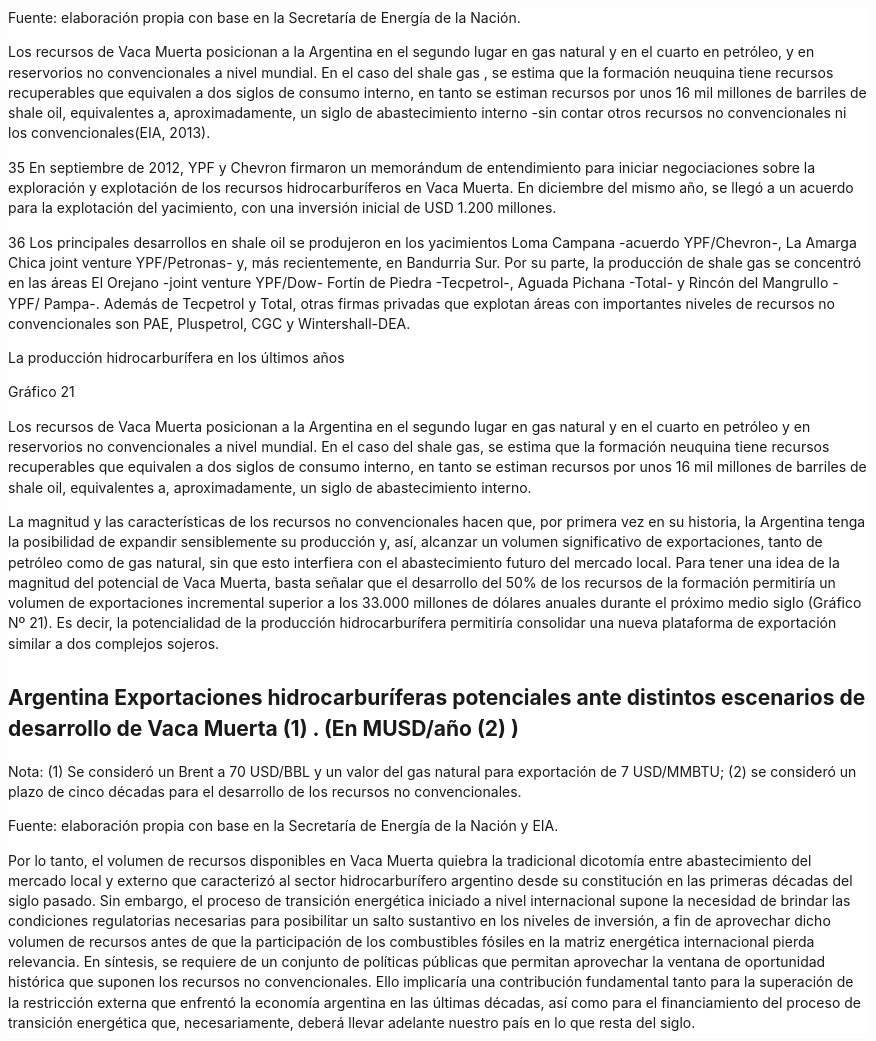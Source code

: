

Fuente: elaboración propia con base en la Secretaría de Energía de la Nación.

Los recursos de Vaca Muerta posicionan a la Argentina en el segundo lugar en gas natural y en el cuarto en petróleo, y en reservorios no convencionales a nivel mundial. En el caso del shale gas , se estima que la formación neuquina tiene recursos recuperables que equivalen a dos siglos de consumo interno, en tanto se estiman recursos por unos 16 mil millones de barriles de shale oil, equivalentes a, aproximadamente, un siglo de abastecimiento interno -sin contar otros recursos no convencionales ni los convencionales(EIA, 2013).

35 En septiembre de 2012, YPF y Chevron firmaron un memorándum de entendimiento para iniciar negociaciones sobre la exploración y explotación de los recursos hidrocarburíferos en Vaca Muerta. En diciembre del mismo año, se llegó a un acuerdo para la explotación del yacimiento, con una inversión inicial de USD 1.200 millones.

36 Los principales desarrollos en shale oil se produjeron en los yacimientos Loma Campana -acuerdo YPF/Chevron-, La Amarga Chica joint venture YPF/Petronas- y, más recientemente, en Bandurria Sur. Por su parte, la producción de shale gas se concentró en las áreas El Orejano -joint venture YPF/Dow- Fortín de Piedra -Tecpetrol-, Aguada Pichana -Total- y Rincón del Mangrullo -YPF/ Pampa-. Además de Tecpetrol y Total, otras firmas privadas que explotan áreas con importantes niveles de recursos no convencionales son PAE, Pluspetrol, CGC y Wintershall-DEA.

La producción hidrocarburífera en los últimos años

Gráfico 21

Los recursos de Vaca Muerta posicionan a la Argentina en el segundo lugar en gas natural y en el cuarto en petróleo y en reservorios no convencionales a nivel mundial. En el caso del shale gas, se estima que la formación neuquina tiene recursos recuperables que equivalen a dos siglos de consumo interno, en tanto se estiman recursos por unos 16 mil millones de barriles de shale oil, equivalentes a, aproximadamente, un siglo de abastecimiento interno.

La magnitud y las características de los recursos no convencionales hacen que, por primera vez en su historia, la Argentina tenga la posibilidad de expandir sensiblemente su producción y, así, alcanzar un volumen significativo de exportaciones, tanto de petróleo como de gas natural, sin que esto interfiera con el abastecimiento futuro del mercado local. Para tener una idea de la magnitud del potencial de Vaca Muerta, basta señalar que el desarrollo del 50% de los recursos de la formación permitiría un volumen de exportaciones incremental superior a los 33.000 millones de dólares anuales durante el próximo medio siglo (Gráfico Nº 21). Es decir, la potencialidad de la producción hidrocarburífera permitiría consolidar una nueva plataforma de exportación similar a dos complejos sojeros.

## Argentina Exportaciones hidrocarburíferas potenciales ante distintos escenarios de desarrollo de Vaca Muerta (1) . (En MUSD/año (2) )



Nota: (1) Se consideró un Brent a 70 USD/BBL y un valor del gas natural para exportación de 7 USD/MMBTU; (2) se consideró un plazo de cinco décadas para el desarrollo de los recursos no convencionales.

Fuente: elaboración propia con base en la Secretaría de Energía de la Nación y EIA.

Por lo tanto, el volumen de recursos disponibles en Vaca Muerta quiebra la tradicional dicotomía entre abastecimiento del mercado local y externo que caracterizó al sector hidrocarburífero argentino desde su constitución en las primeras décadas del siglo pasado. Sin embargo, el proceso de transición energética iniciado a nivel internacional supone la necesidad de brindar las condiciones regulatorias necesarias para posibilitar un salto sustantivo en los niveles de inversión, a fin de aprovechar dicho volumen de recursos antes de que la participación de los combustibles fósiles en la matriz energética internacional pierda relevancia. En síntesis, se requiere de un conjunto de políticas públicas que permitan aprovechar la ventana de oportunidad histórica que suponen los recursos no convencionales. Ello implicaría una contribución fundamental tanto para la superación de la restricción externa que enfrentó la economía argentina en las últimas décadas, así como para el financiamiento del proceso de transición energética que, necesariamente, deberá llevar adelante nuestro país en lo que resta del siglo.
